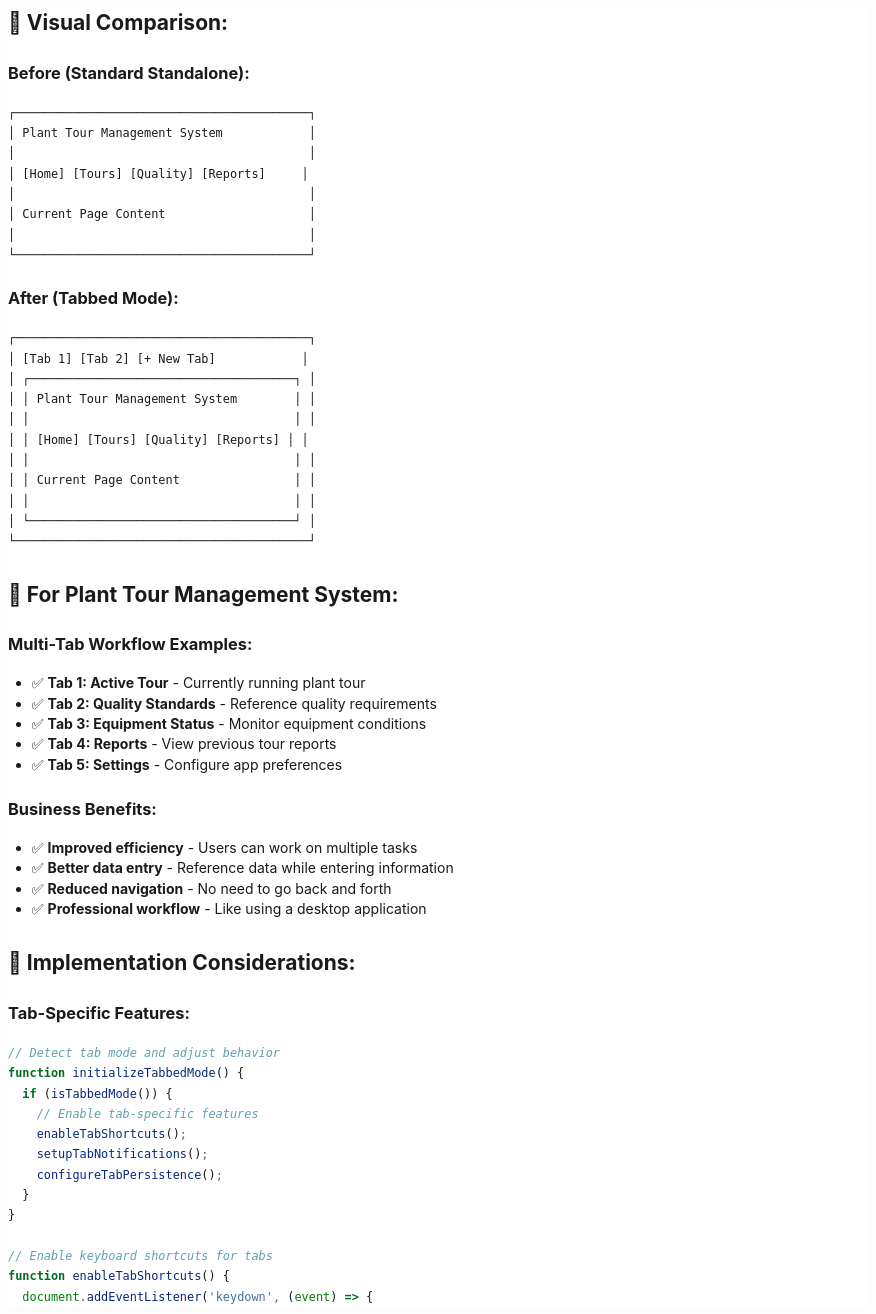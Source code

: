 ## 📱 **Visual Comparison:**

### **Before (Standard Standalone):**
```
┌─────────────────────────────────────────┐
│ Plant Tour Management System            │
│                                         │
│ [Home] [Tours] [Quality] [Reports]     │
│                                         │
│ Current Page Content                    │
│                                         │
└─────────────────────────────────────────┘
```

### **After (Tabbed Mode):**
```
┌─────────────────────────────────────────┐
│ [Tab 1] [Tab 2] [+ New Tab]            │
│ ┌─────────────────────────────────────┐ │
│ │ Plant Tour Management System        │ │
│ │                                     │ │
│ │ [Home] [Tours] [Quality] [Reports] │ │
│ │                                     │ │
│ │ Current Page Content                │ │
│ │                                     │ │
│ └─────────────────────────────────────┘ │
└─────────────────────────────────────────┘
```

## 🎯 **For Plant Tour Management System:**

### **Multi-Tab Workflow Examples:**
- ✅ **Tab 1: Active Tour** - Currently running plant tour
- ✅ **Tab 2: Quality Standards** - Reference quality requirements
- ✅ **Tab 3: Equipment Status** - Monitor equipment conditions
- ✅ **Tab 4: Reports** - View previous tour reports
- ✅ **Tab 5: Settings** - Configure app preferences

### **Business Benefits:**
- ✅ **Improved efficiency** - Users can work on multiple tasks
- ✅ **Better data entry** - Reference data while entering information
- ✅ **Reduced navigation** - No need to go back and forth
- ✅ **Professional workflow** - Like using a desktop application

## 🚀 **Implementation Considerations:**

### **Tab-Specific Features:**
```javascript
// Detect tab mode and adjust behavior
function initializeTabbedMode() {
  if (isTabbedMode()) {
    // Enable tab-specific features
    enableTabShortcuts();
    setupTabNotifications();
    configureTabPersistence();
  }
}

// Enable keyboard shortcuts for tabs
function enableTabShortcuts() {
  document.addEventListener('keydown', (event) => {
```